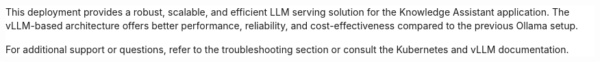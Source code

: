 This deployment provides a robust, scalable, and efficient LLM serving solution for the Knowledge Assistant application. The vLLM-based architecture offers better performance, reliability, and cost-effectiveness compared to the previous Ollama setup.

For additional support or questions, refer to the troubleshooting section or consult the Kubernetes and vLLM documentation.
